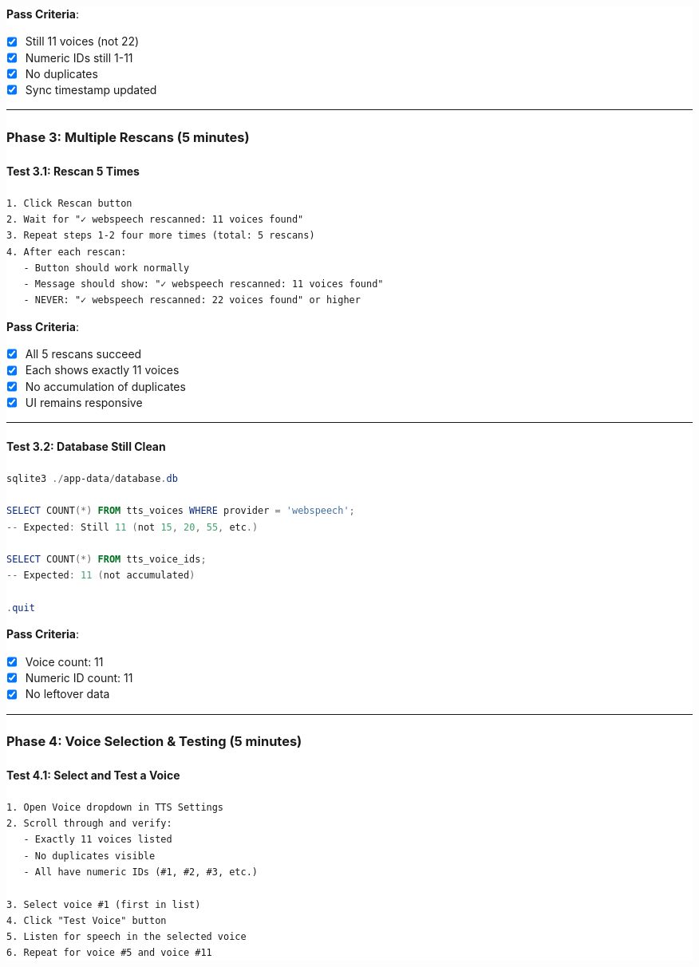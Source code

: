 **Pass Criteria**:
- [x] Still 11 voices (not 22)
- [x] Numeric IDs still 1-11
- [x] No duplicates
- [x] Sync timestamp updated

---

### Phase 3: Multiple Rescans (5 minutes)

#### Test 3.1: Rescan 5 Times
```
1. Click Rescan button
2. Wait for "✓ webspeech rescanned: 11 voices found"
3. Repeat steps 1-2 four more times (total: 5 rescans)
4. After each rescan:
   - Button should work normally
   - Message should show: "✓ webspeech rescanned: 11 voices found"
   - NEVER: "✓ webspeech rescanned: 22 voices found" or higher
```

**Pass Criteria**:
- [x] All 5 rescans succeed
- [x] Each shows exactly 11 voices
- [x] No accumulation of duplicates
- [x] UI remains responsive

---

#### Test 3.2: Database Still Clean
```powershell
sqlite3 ./app-data/database.db

SELECT COUNT(*) FROM tts_voices WHERE provider = 'webspeech';
-- Expected: Still 11 (not 15, 20, 55, etc.)

SELECT COUNT(*) FROM tts_voice_ids;
-- Expected: 11 (not accumulated)

.quit
```

**Pass Criteria**:
- [x] Voice count: 11
- [x] Numeric ID count: 11
- [x] No leftover data

---

### Phase 4: Voice Selection & Testing (5 minutes)

#### Test 4.1: Select and Test a Voice
```
1. Open Voice dropdown in TTS Settings
2. Scroll through and verify:
   - Exactly 11 voices listed
   - No duplicates visible
   - All have numeric IDs (#1, #2, #3, etc.)
   
3. Select voice #1 (first in list)
4. Click "Test Voice" button
5. Listen for speech in the selected voice
6. Repeat for voice #5 and voice #11
```
